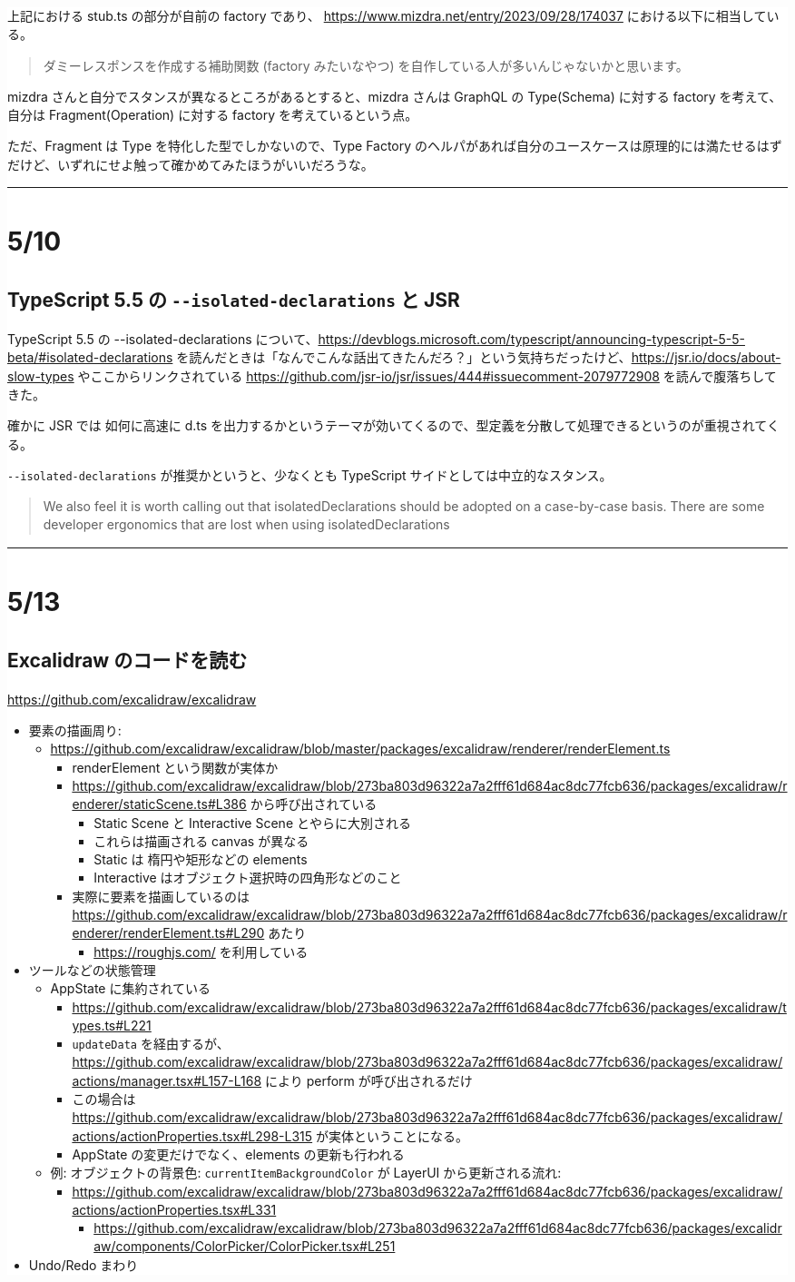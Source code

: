 上記における stub.ts の部分が自前の factory であり、 https://www.mizdra.net/entry/2023/09/28/174037 における以下に相当している。

> ダミーレスポンスを作成する補助関数 (factory みたいなやつ) を自作している人が多いんじゃないかと思います。

mizdra さんと自分でスタンスが異なるところがあるとすると、mizdra さんは GraphQL の Type(Schema) に対する factory を考えて、自分は Fragment(Operation) に対する factory を考えているという点。

ただ、Fragment は Type を特化した型でしかないので、Type Factory のヘルパがあれば自分のユースケースは原理的には満たせるはずだけど、いずれにせよ触って確かめてみたほうがいいだろうな。

---

# 5/10

## TypeScript 5.5 の `--isolated-declarations` と JSR

TypeScript 5.5 の --isolated-declarations について、https://devblogs.microsoft.com/typescript/announcing-typescript-5-5-beta/#isolated-declarations を読んだときは「なんでこんな話出てきたんだろ？」という気持ちだったけど、https://jsr.io/docs/about-slow-types やここからリンクされている https://github.com/jsr-io/jsr/issues/444#issuecomment-2079772908 を読んで腹落ちしてきた。

確かに JSR では 如何に高速に d.ts を出力するかというテーマが効いてくるので、型定義を分散して処理できるというのが重視されてくる。

`--isolated-declarations` が推奨かというと、少なくとも TypeScript サイドとしては中立的なスタンス。

> We also feel it is worth calling out that isolatedDeclarations should be adopted on a case-by-case basis. There are some developer ergonomics that are lost when using isolatedDeclarations

---

# 5/13

## Excalidraw のコードを読む

https://github.com/excalidraw/excalidraw

- 要素の描画周り:
  - https://github.com/excalidraw/excalidraw/blob/master/packages/excalidraw/renderer/renderElement.ts
    - renderElement という関数が実体か
    - https://github.com/excalidraw/excalidraw/blob/273ba803d96322a7a2fff61d684ac8dc77fcb636/packages/excalidraw/renderer/staticScene.ts#L386 から呼び出されている
      - Static Scene と Interactive Scene とやらに大別される
      - これらは描画される canvas が異なる
      - Static は 楕円や矩形などの elements
      - Interactive はオブジェクト選択時の四角形などのこと
    - 実際に要素を描画しているのは https://github.com/excalidraw/excalidraw/blob/273ba803d96322a7a2fff61d684ac8dc77fcb636/packages/excalidraw/renderer/renderElement.ts#L290 あたり
      - https://roughjs.com/ を利用している
- ツールなどの状態管理
  - AppState に集約されている
    - https://github.com/excalidraw/excalidraw/blob/273ba803d96322a7a2fff61d684ac8dc77fcb636/packages/excalidraw/types.ts#L221
    - `updateData` を経由するが、 https://github.com/excalidraw/excalidraw/blob/273ba803d96322a7a2fff61d684ac8dc77fcb636/packages/excalidraw/actions/manager.tsx#L157-L168 により perform が呼び出されるだけ
    - この場合は https://github.com/excalidraw/excalidraw/blob/273ba803d96322a7a2fff61d684ac8dc77fcb636/packages/excalidraw/actions/actionProperties.tsx#L298-L315 が実体ということになる。
    - AppState の変更だけでなく、elements の更新も行われる
  - 例: オブジェクトの背景色: `currentItemBackgroundColor` が LayerUI から更新される流れ:
    - https://github.com/excalidraw/excalidraw/blob/273ba803d96322a7a2fff61d684ac8dc77fcb636/packages/excalidraw/actions/actionProperties.tsx#L331
      - https://github.com/excalidraw/excalidraw/blob/273ba803d96322a7a2fff61d684ac8dc77fcb636/packages/excalidraw/components/ColorPicker/ColorPicker.tsx#L251
- Undo/Redo まわり
